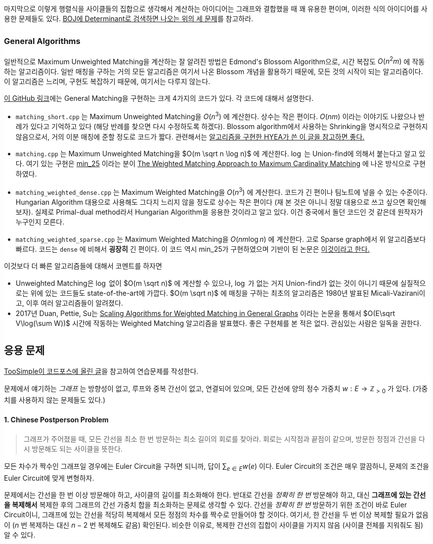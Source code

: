 마지막으로 이렇게 행렬식을 사이클들의 집합으로 생각해서 계산하는 아이디어는 그래프와 결합했을 때 꽤 유용한 편이며, 이러한 식의 아이디어를 사용한 문제들도 있다. [BOJ에 Determinant로 검색하면 나오는 위의 세 문제](https://www.acmicpc.net/problemset?search=determinant)를 참고하라.

### General Algorithms

일반적으로 Maximum Unweighted Matching을 계산하는 잘 알려진 방법은 Edmond's Blossom Algorithm으로, 시간 복잡도 $O(n^2 m)$ 에 작동하는 알고리즘이다. 일반 매칭을 구하는 거의 모든 알고리즘은 여기서 나온 Blossom 개념을 활용하기 때문에, 모든 것의 시작이 되는 알고리즘이다. 이 알고리즘은 느리며, 구현도 복잡하기 때문에, 여기서는 다루지 않는다.

[이 GitHub 링크](https://github.com/koosaga/olympiad/tree/master/Library/codes/graph_optimization)에는 General Matching을 구현하는 크게 4가지의 코드가 있다. 각 코드에 대해서 설명한다.

* `matching_short.cpp` 는 Maximum Unweighted Matching을 $O(n^3)$ 에 계산한다. 상수는 작은 편이다. $O(nm)$ 이라는 이야기도 나왔으나 반례가 있다고 기억하고 있다 (해당 반례를 찾으면 다시 수정하도록 하겠다). Blossom algorithm에서 사용하는 Shrinking을 명시적으로 구현하지 않음으로서, 거의 이분 매칭에 준할 정도로 코드가 짧다. 관련해서는 [알고리즘을 구현한 HYEA가 쓴 이 글을 참고하면 좋다.](https://blog.kyouko.moe/20?category=767011) 

* `matching.cpp` 는 Maximum Unweighted Matching을 $O(m \sqrt n \log n)$ 에 계산한다. $\log$ 는 Union-find에 의해서 붙는다고 알고 있다. 여기 있는 구현은 [min_25](https://gist.github.com/min-25) 이라는 분이 [The Weighted Matching Approach to Maximum Cardinality Matching](https://arxiv.org/pdf/1703.03998.pdf) 에 나온 방식으로 구현하였다.
* `matching_weighted_dense.cpp` 는 Maximum Weighted Matching을 $O(n^3)$ 에 계산한다. 코드가 긴 편이나 팀노트에 넣을 수 있는 수준이다. Hungarian Algorithm 대용으로 사용해도 그다지 느리지 않을 정도로 상수는 작은 편이다 (재 본 것은 아니니 정말 대용으로 쓰고 싶으면 확인해 보자). 실제로 Primal-dual method라서 Hungarian Algorithm을 응용한 것이라고 알고 있다. 이건 중국에서 돌던 코드인 것 같은데 원작자가 누구인지 모른다.
* `matching_weighted_sparse.cpp` 는 Maximum Weighted Matching을 $O(nm \log n)$ 에 계산한다. 고로 Sparse graph에서 위 알고리즘보다 빠르다. 코드는 `dense` 에 비해서 **굉장히** 긴 편이다. 이 코드 역시 min_25가 구현하였으며 기반이 된 논문은 [이것이라고 한다.](https://arxiv.org/abs/1611.07541)

이것보다 더 빠른 알고리즘들에 대해서 코멘트를 하자면

* Unweighted Matching은 $\log$ 없이 $O(m \sqrt n)$ 에 계산할 수 있으나, $\log$ 가 없는 거지 Union-find가 없는 것이 아니기 때문에 실질적으로는 위에 있는 코드들도 state-of-the-art에 가깝다. $O(m \sqrt n)$ 에 매칭을 구하는 최초의 알고리즘은 1980년 발표된 Micali-Vazirani이고, 이후 여러 알고리즘들이 알려졌다. 
* 2017년 Duan, Pettie, Su는 [Scaling Algorithms for Weighted Matching in General Graphs](https://arxiv.org/pdf/1411.1919.pdf) 이라는 논문을 통해서  $O(E\sqrt V\log(\sum W))$ 시간에 작동하는 Weighted Matching 알고리즘을 발표했다. 좋은 구현체를 본 적은 없다. 관심있는 사람은 일독을 권한다.

## 응용 문제

[TooSimple이 코드포스에 올린 글](https://codeforces.com/blog/entry/63630)을 참고하여 연습문제를 작성한다. 

문제에서 얘기하는 *그래프* 는 방향성이 없고, 루프와 중복 간선이 없고, 연결되어 있으며, 모든 간선에 양의 정수 가중치 $w: E \rightarrow \mathbb{Z}_{>0}$ 가 있다.  (가중치를 사용하지 않는 문제들도 있다.)

#### 1. Chinese Postperson Problem

> 그래프가 주어졌을 때, 모든 간선을 최소 한 번 방문하는 최소 길이의 회로를 찾아라. 회로는 시작점과 끝점이 같으며, 방문한 정점과 간선을 다시 방문해도 되는 사이클을 뜻한다.

모든 차수가 짝수인 그래프일 경우에는 Euler Circuit을 구하면 되니까, 답이 $\sum_{e \in E}w(e)$ 이다. Euler Circuit의 조건은 매우 깔끔하니, 문제의 조건을 Euler Circuit에 맞게 변형하자. 

문제에서는 간선을 한 번 이상 방문해야 하고, 사이클의 길이를 최소화해야 한다. 반대로 간선을 *정확히 한 번* 방문해야 하고, 대신 **그래프에 있는 간선을 복제해서** 복제한 후의 그래프의 간선 가중치 합을 최소화하는 문제로 생각할 수 있다. 간선을 *정확히 한 번* 방문하기 위한 조건이 바로 Euler Circuit이니, 그래프에 있는 간선을 적당히 복제해서 모든 정점의 차수를 짝수로 만들어야 할 것이다. 여기서, 한 간선을 두 번 이상 복제할 필요가 없음이 ($n$ 번 복제하는 대신 $n-2$ 번 복제해도 같음) 확인된다. 비슷한 이유로, 복제한 간선의 집합이 사이클을 가지지 않음 (사이클 전체를 지워줘도 됨) 알 수 있다.
